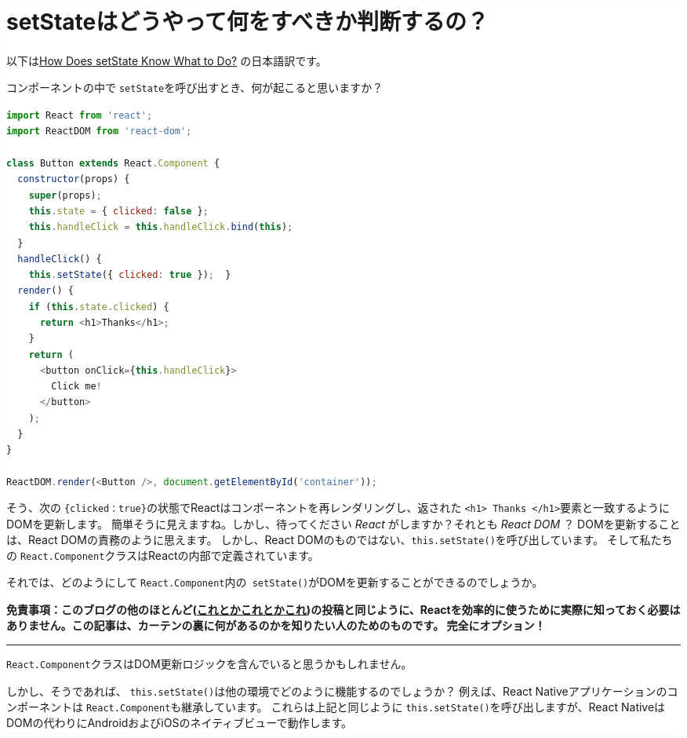 # setStateはどうやって何をすべきか判断するの？

以下は[How Does setState Know What to Do?](https://overreacted.io/how-does-setstate-know-what-to-do/)  の日本語訳です。

コンポーネントの中で `setState`を呼び出すとき、何が起こると思いますか？

```js
import React from 'react';
import ReactDOM from 'react-dom';

class Button extends React.Component {
  constructor(props) {
    super(props);
    this.state = { clicked: false };
    this.handleClick = this.handleClick.bind(this);
  }
  handleClick() {
    this.setState({ clicked: true });  }
  render() {
    if (this.state.clicked) {
      return <h1>Thanks</h1>;
    }
    return (
      <button onClick={this.handleClick}>
        Click me!
      </button>
    );
  }
}

ReactDOM.render(<Button />, document.getElementById('container'));
```  

そう、次の `{clicked：true}`の状態でReactはコンポーネントを再レンダリングし、返された `<h1> Thanks </h1>`要素と一致するようにDOMを更新します。
簡単そうに見えますね。しかし、待ってください _React_ がしますか？それとも _React DOM_ ？
DOMを更新することは、React DOMの責務のように思えます。
しかし、React DOMのものではない、`this.setState()`を呼び出しています。 そして私たちの `React.Component`クラスはReactの内部で定義されています。

それでは、どのようにして `React.Component`内の` setState()`がDOMを更新することができるのでしょうか。

**免責事項：このブログの他のほとんど([これとか](https://overreacted.io/why-do-react-elements-have-typeof-property/)[これとか](https://overreacted.io/how-does-react-tell-a-class-from-a-function/)[これ](https://overreacted.io/why-do-we-write-super-props/))の投稿と同じように、Reactを効率的に使うために実際に知っておく必要はありません。この記事は、カーテンの裏に何があるのかを知りたい人のためのものです。 完全にオプション！**

---

`React.Component`クラスはDOM更新ロジックを含んでいると思うかもしれません。

しかし、そうであれば、 `this.setState()`は他の環境でどのように機能するのでしょうか？ 例えば、React Nativeアプリケーションのコンポーネントは `React.Component`も継承しています。
これらは上記と同じように `this.setState()`を呼び出しますが、React NativeはDOMの代わりにAndroidおよびiOSのネイティブビューで動作します。
